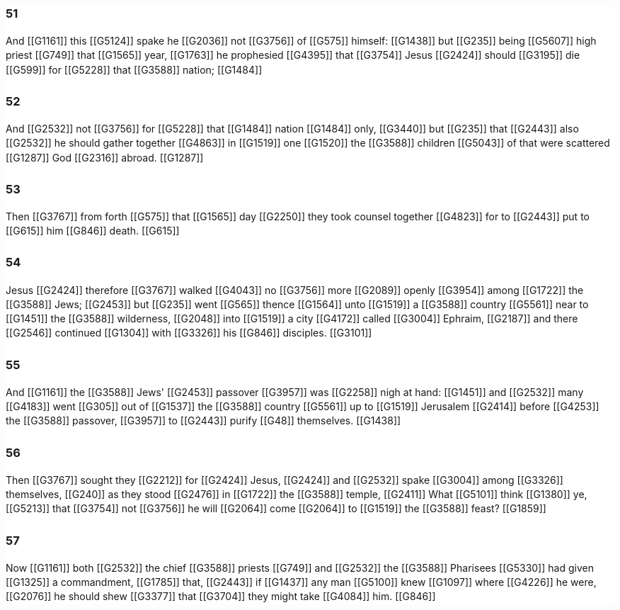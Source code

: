 ### 51
And [[G1161]] this [[G5124]] spake he [[G2036]] not [[G3756]] of [[G575]] himself: [[G1438]] but [[G235]] being [[G5607]] high priest [[G749]] that [[G1565]] year, [[G1763]] he prophesied [[G4395]] that [[G3754]] Jesus [[G2424]] should [[G3195]] die [[G599]] for [[G5228]] that [[G3588]] nation; [[G1484]]

### 52
And [[G2532]] not [[G3756]] for [[G5228]] that [[G1484]] nation [[G1484]] only, [[G3440]] but [[G235]] that [[G2443]] also [[G2532]] he should gather together [[G4863]] in [[G1519]] one [[G1520]] the [[G3588]] children [[G5043]] of that were scattered [[G1287]] God [[G2316]] abroad. [[G1287]]

### 53
Then [[G3767]] from forth [[G575]] that [[G1565]] day [[G2250]] they took counsel together [[G4823]] for to [[G2443]] put to [[G615]] him [[G846]] death. [[G615]]

### 54
Jesus [[G2424]] therefore [[G3767]] walked [[G4043]] no [[G3756]] more [[G2089]] openly [[G3954]] among [[G1722]] the [[G3588]] Jews; [[G2453]] but [[G235]] went [[G565]] thence [[G1564]] unto [[G1519]]  a [[G3588]] country [[G5561]] near to [[G1451]] the [[G3588]] wilderness, [[G2048]] into [[G1519]] a city [[G4172]] called [[G3004]] Ephraim, [[G2187]] and there [[G2546]] continued [[G1304]] with [[G3326]] his [[G846]] disciples. [[G3101]]

### 55
And [[G1161]] the [[G3588]] Jews' [[G2453]] passover [[G3957]] was [[G2258]] nigh at hand: [[G1451]] and [[G2532]] many [[G4183]] went [[G305]] out of [[G1537]]  the [[G3588]] country [[G5561]] up to [[G1519]] Jerusalem [[G2414]] before [[G4253]] the [[G3588]] passover, [[G3957]] to [[G2443]] purify [[G48]] themselves. [[G1438]]

### 56
Then [[G3767]] sought they [[G2212]] for [[G2424]] Jesus, [[G2424]] and [[G2532]] spake [[G3004]] among [[G3326]] themselves, [[G240]] as they stood [[G2476]] in [[G1722]] the [[G3588]] temple, [[G2411]] What [[G5101]] think [[G1380]] ye, [[G5213]] that [[G3754]] not [[G3756]] he will [[G2064]] come [[G2064]] to [[G1519]] the [[G3588]] feast? [[G1859]]

### 57
Now [[G1161]] both [[G2532]] the chief [[G3588]] priests [[G749]] and [[G2532]] the [[G3588]] Pharisees [[G5330]] had given [[G1325]] a commandment, [[G1785]] that, [[G2443]] if [[G1437]] any man [[G5100]] knew [[G1097]] where [[G4226]] he were, [[G2076]] he should shew [[G3377]] that [[G3704]] they might take [[G4084]] him. [[G846]]